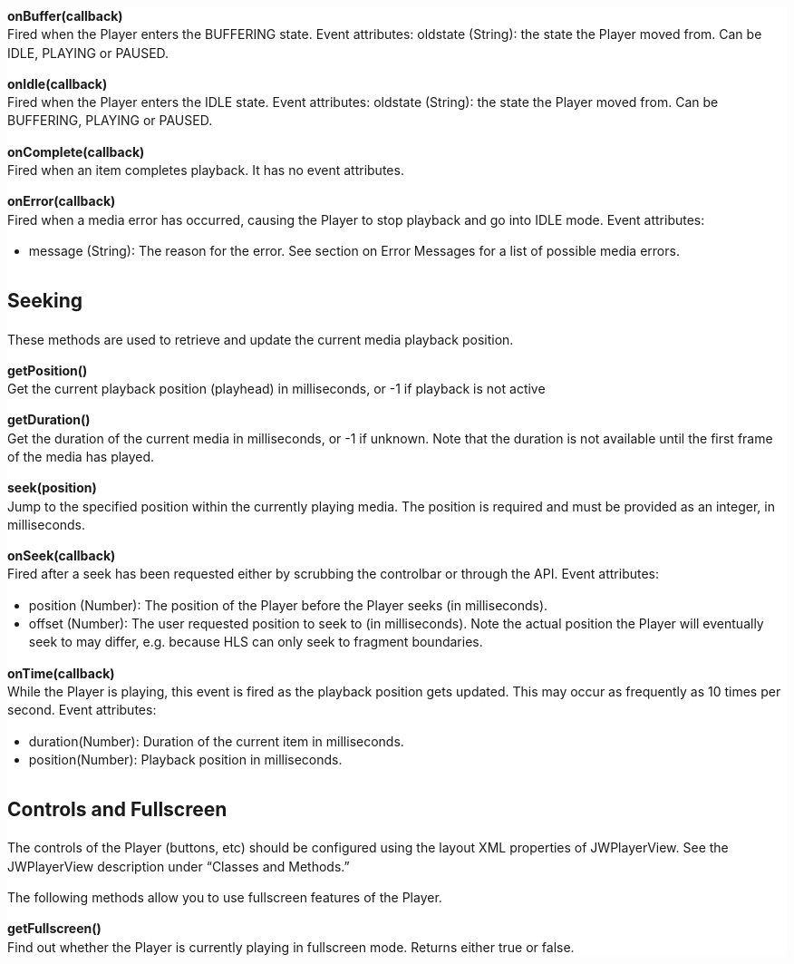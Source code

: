 **onBuffer(callback)**  
Fired when the Player enters the BUFFERING state. Event attributes:
oldstate (String): the state the Player moved from. Can be IDLE, PLAYING or PAUSED.

**onIdle(callback)**  
Fired when the Player enters the IDLE state. Event attributes:
oldstate (String): the state the Player moved from. Can be BUFFERING, PLAYING or PAUSED.

**onComplete(callback)**  
Fired when an item completes playback. It has no event attributes.

**onError(callback)**  
Fired when a media error has occurred, causing the Player to stop playback and go into IDLE mode. Event attributes:

* message (String): The reason for the error. See section on Error Messages for a list of possible media errors.

## **Seeking**   
These methods are used to retrieve and update the current media playback position.

**getPosition()**  
Get the current playback position (playhead) in milliseconds, or -1 if playback is not active

**getDuration()**  
Get the duration of the current media in milliseconds, or -1 if unknown. Note that the duration is not available until the first frame of the media has played.

**seek(position)**  
Jump to the specified position within the currently playing media. The position is required and must be provided as an integer, in milliseconds.

**onSeek(callback)**  
Fired after a seek has been requested either by scrubbing the controlbar or through the API. Event attributes:

* position (Number): The position of the Player before the Player seeks (in milliseconds).
* offset (Number): The user requested position to seek to (in milliseconds). Note the actual position the Player will eventually seek to may differ, e.g. because HLS can only seek to fragment boundaries.

**onTime(callback)**  
While the Player is playing, this event is fired as the playback position gets updated. This may occur as frequently as 10 times per second. Event attributes:

* duration(Number): Duration of the current item in milliseconds.
* position(Number): Playback position in milliseconds.

## **Controls and Fullscreen**  
The controls of the Player (buttons, etc) should be configured using the layout XML properties of JWPlayerView. See the JWPlayerView description under “Classes and Methods.”

The following methods allow you to use fullscreen features of the Player.

**getFullscreen()**  
Find out whether the Player is currently playing in fullscreen mode. Returns either true or false.
